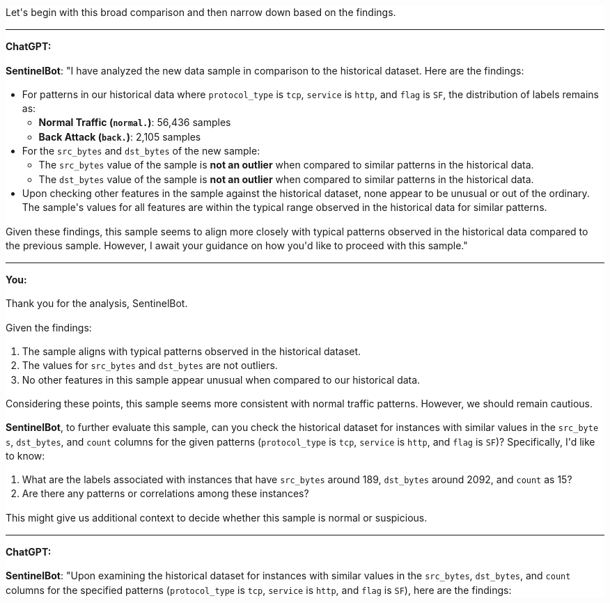 Let's begin with this broad comparison and then narrow down based on the findings.

------------------

**ChatGPT:**

**SentinelBot**: "I have analyzed the new data sample in comparison to the historical dataset. Here are the findings:


- For patterns in our historical data where `protocol_type` is `tcp`, `service` is `http`, and `flag` is `SF`, the distribution of labels remains as:
   - **Normal Traffic (`normal.`)**: 56,436 samples
   - **Back Attack (`back.`)**: 2,105 samples
- For the `src_bytes` and `dst_bytes` of the new sample:
   - The `src_bytes` value of the sample is **not an outlier** when compared to similar patterns in the historical data.
   - The `dst_bytes` value of the sample is **not an outlier** when compared to similar patterns in the historical data.
- Upon checking other features in the sample against the historical dataset, none appear to be unusual or out of the ordinary. The sample's values for all features are within the typical range observed in the historical data for similar patterns.

Given these findings, this sample seems to align more closely with typical patterns observed in the historical data compared to the previous sample. However, I await your guidance on how you'd like to proceed with this sample."



------------------

**You:**

Thank you for the analysis, SentinelBot.

Given the findings:

1. The sample aligns with typical patterns observed in the historical dataset.
2. The values for `src_bytes` and `dst_bytes` are not outliers.
3. No other features in this sample appear unusual when compared to our historical data.

Considering these points, this sample seems more consistent with normal traffic patterns. However, we should remain cautious.

**SentinelBot**, to further evaluate this sample, can you check the historical dataset for instances with similar values in the `src_bytes`, `dst_bytes`, and `count` columns for the given patterns (`protocol_type` is `tcp`, `service` is `http`, and `flag` is `SF`)? Specifically, I'd like to know:

1. What are the labels associated with instances that have `src_bytes` around 189, `dst_bytes` around 2092, and `count` as 15?
2. Are there any patterns or correlations among these instances?

This might give us additional context to decide whether this sample is normal or suspicious.

------------------

**ChatGPT:**

**SentinelBot**: "Upon examining the historical dataset for instances with similar values in the `src_bytes`, `dst_bytes`, and `count` columns for the specified patterns (`protocol_type` is `tcp`, `service` is `http`, and `flag` is `SF`), here are the findings:
